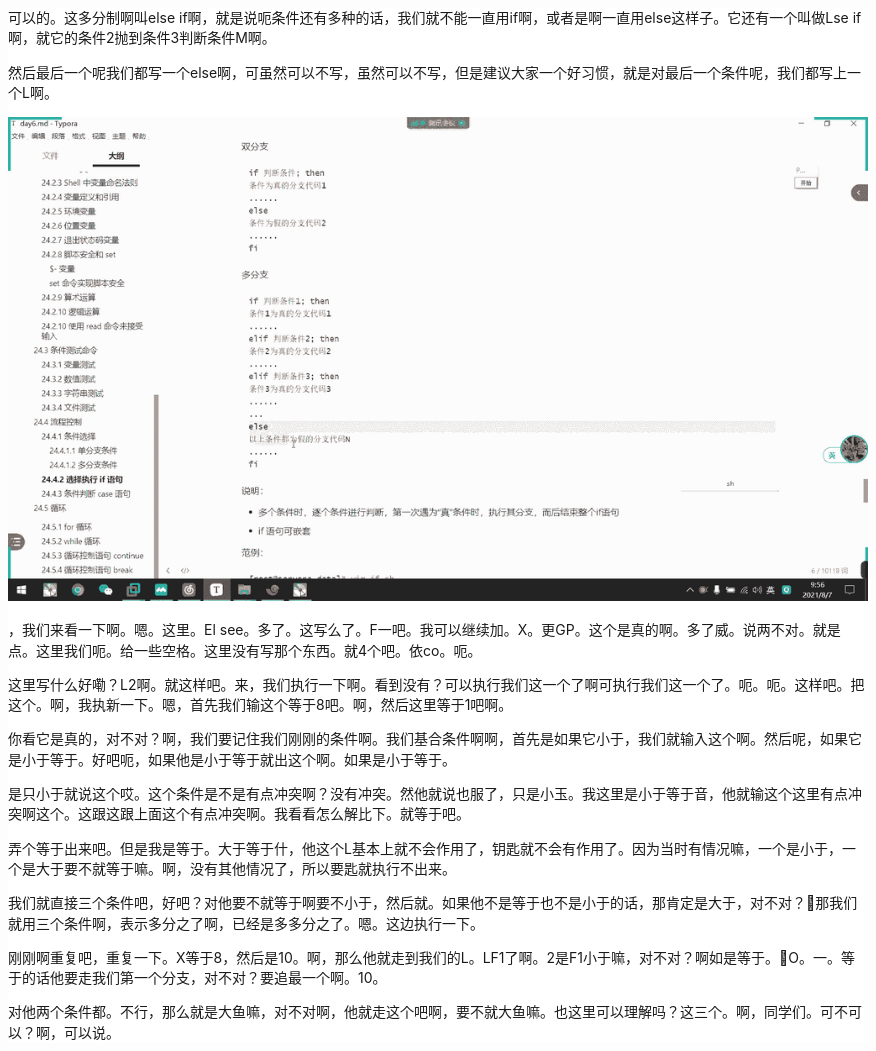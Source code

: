 可以的。这多分制啊叫else if啊，就是说呃条件还有多种的话，我们就不能一直用if啊，或者是啊一直用else这样子。它还有一个叫做Lse if啊，就它的条件2抛到条件3判断条件M啊。

然后最后一个呢我们都写一个else啊，可虽然可以不写，虽然可以不写，但是建议大家一个好习惯，就是对最后一个条件呢，我们都写上一个L啊。



![](img/5ca10ee4348a6b839bb380fd12aa5897_11.png)

，我们来看一下啊。嗯。这里。El see。多了。这写么了。F一吧。我可以继续加。X。更GP。这个是真的啊。多了威。说两不对。就是点。这里我们呃。给一些空格。这里没有写那个东西。就4个吧。依co。呃。

这里写什么好嘞？L2啊。就这样吧。来，我们执行一下啊。看到没有？可以执行我们这一个了啊可执行我们这一个了。呃。呃。这样吧。把这个。啊，我执新一下。嗯，首先我们输这个等于8吧。啊，然后这里等于1吧啊。

你看它是真的，对不对？啊，我们要记住我们刚刚的条件啊。我们基合条件啊啊，首先是如果它小于，我们就输入这个啊。然后呢，如果它是小于等于。好吧呃，如果他是小于等于就出这个啊。如果是小于等于。

是只小于就说这个哎。这个条件是不是有点冲突啊？没有冲突。然他就说也服了，只是小玉。我这里是小于等于音，他就输这个这里有点冲突啊这个。这跟这跟上面这个有点冲突啊。我看看怎么解比下。就等于吧。

弄个等于出来吧。但是我是等于。大于等于什，他这个L基本上就不会作用了，钥匙就不会有作用了。因为当时有情况嘛，一个是小于，一个是大于要不就等于嘛。啊，没有其他情况了，所以要匙就执行不出来。

我们就直接三个条件吧，好吧？对他要不就等于啊要不小于，然后就。如果他不是等于也不是小于的话，那肯定是大于，对不对？🎼那我们就用三个条件啊，表示多分之了啊，已经是多多分之了。嗯。这边执行一下。

刚刚啊重复吧，重复一下。X等于8，然后是10。啊，那么他就走到我们的L。LF1了啊。2是F1小于嘛，对不对？啊如是等于。🤧O。一。等于的话他要走我们第一个分支，对不对？要追最一个啊。10。

对他两个条件都。不行，那么就是大鱼嘛，对不对啊，他就走这个吧啊，要不就大鱼嘛。也这里可以理解吗？这三个。啊，同学们。可不可以？啊，可以说。


